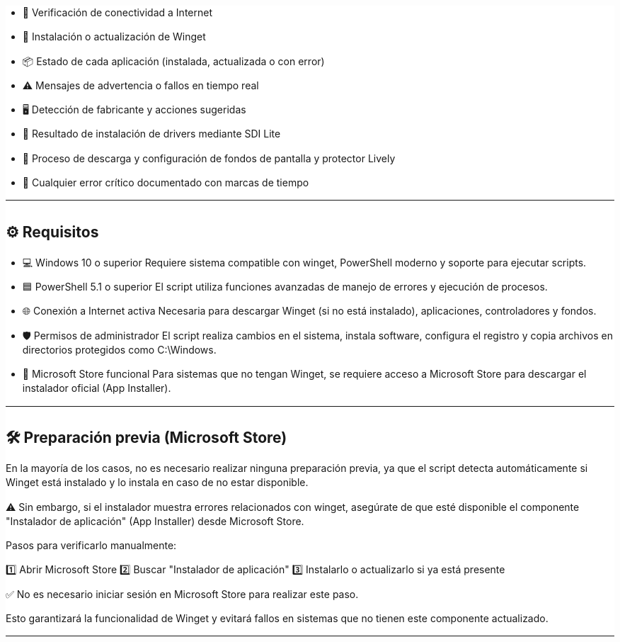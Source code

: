 - 🔌 Verificación de conectividad a Internet

- 🔄 Instalación o actualización de Winget

- 📦 Estado de cada aplicación (instalada, actualizada o con error)

- ⚠️ Mensajes de advertencia o fallos en tiempo real

- 🖥️ Detección de fabricante y acciones sugeridas

- 🧰 Resultado de instalación de drivers mediante SDI Lite

- 🎨 Proceso de descarga y configuración de fondos de pantalla y protector Lively

- 💬 Cualquier error crítico documentado con marcas de tiempo

---

## ⚙️ Requisitos
- 💻 Windows 10 o superior
Requiere sistema compatible con winget, PowerShell moderno y soporte para ejecutar scripts.

- 🟦 PowerShell 5.1 o superior
El script utiliza funciones avanzadas de manejo de errores y ejecución de procesos.

- 🌐 Conexión a Internet activa
Necesaria para descargar Winget (si no está instalado), aplicaciones, controladores y fondos.

- 🛡️ Permisos de administrador
El script realiza cambios en el sistema, instala software, configura el registro y copia archivos en directorios protegidos como C:\Windows.

- 🏬 Microsoft Store funcional
Para sistemas que no tengan Winget, se requiere acceso a Microsoft Store para descargar el instalador oficial (App Installer).

---

## 🛠 Preparación previa (Microsoft Store)

En la mayoría de los casos, no es necesario realizar ninguna preparación previa, ya que el script detecta automáticamente si Winget está instalado y lo instala en caso de no estar disponible.

⚠️ Sin embargo, si el instalador muestra errores relacionados con winget, asegúrate de que esté disponible el componente "Instalador de aplicación" (App Installer) desde Microsoft Store.

Pasos para verificarlo manualmente:

1️⃣ Abrir Microsoft Store
2️⃣ Buscar "Instalador de aplicación"
3️⃣ Instalarlo o actualizarlo si ya está presente

✅ No es necesario iniciar sesión en Microsoft Store para realizar este paso.

Esto garantizará la funcionalidad de Winget y evitará fallos en sistemas que no tienen este componente actualizado.

---
